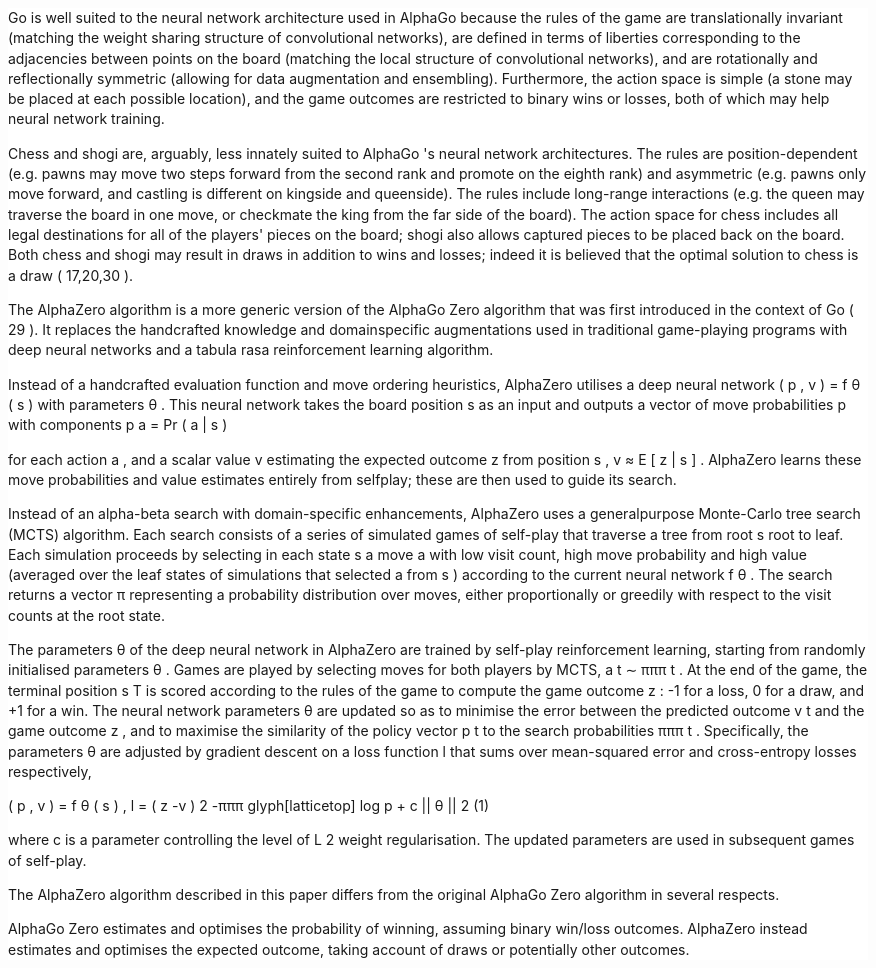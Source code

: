 Go is well suited to the neural network architecture used in AlphaGo because the rules of the game are translationally invariant (matching the weight sharing structure of convolutional networks), are defined in terms of liberties corresponding to the adjacencies between points on the board (matching the local structure of convolutional networks), and are rotationally and reflectionally symmetric (allowing for data augmentation and ensembling). Furthermore, the action space is simple (a stone may be placed at each possible location), and the game outcomes are restricted to binary wins or losses, both of which may help neural network training.

Chess and shogi are, arguably, less innately suited to AlphaGo 's neural network architectures. The rules are position-dependent (e.g. pawns may move two steps forward from the second rank and promote on the eighth rank) and asymmetric (e.g. pawns only move forward, and castling is different on kingside and queenside). The rules include long-range interactions (e.g. the queen may traverse the board in one move, or checkmate the king from the far side of the board). The action space for chess includes all legal destinations for all of the players' pieces on the board; shogi also allows captured pieces to be placed back on the board. Both chess and shogi may result in draws in addition to wins and losses; indeed it is believed that the optimal solution to chess is a draw ( 17,20,30 ).

The AlphaZero algorithm is a more generic version of the AlphaGo Zero algorithm that was first introduced in the context of Go ( 29 ). It replaces the handcrafted knowledge and domainspecific augmentations used in traditional game-playing programs with deep neural networks and a tabula rasa reinforcement learning algorithm.

Instead of a handcrafted evaluation function and move ordering heuristics, AlphaZero utilises a deep neural network ( p , v ) = f θ ( s ) with parameters θ . This neural network takes the board position s as an input and outputs a vector of move probabilities p with components p a = Pr ( a | s )

for each action a , and a scalar value v estimating the expected outcome z from position s , v ≈ E [ z | s ] . AlphaZero learns these move probabilities and value estimates entirely from selfplay; these are then used to guide its search.

Instead of an alpha-beta search with domain-specific enhancements, AlphaZero uses a generalpurpose Monte-Carlo tree search (MCTS) algorithm. Each search consists of a series of simulated games of self-play that traverse a tree from root s root to leaf. Each simulation proceeds by selecting in each state s a move a with low visit count, high move probability and high value (averaged over the leaf states of simulations that selected a from s ) according to the current neural network f θ . The search returns a vector π representing a probability distribution over moves, either proportionally or greedily with respect to the visit counts at the root state.

The parameters θ of the deep neural network in AlphaZero are trained by self-play reinforcement learning, starting from randomly initialised parameters θ . Games are played by selecting moves for both players by MCTS, a t ∼ πππ t . At the end of the game, the terminal position s T is scored according to the rules of the game to compute the game outcome z : -1 for a loss, 0 for a draw, and +1 for a win. The neural network parameters θ are updated so as to minimise the error between the predicted outcome v t and the game outcome z , and to maximise the similarity of the policy vector p t to the search probabilities πππ t . Specifically, the parameters θ are adjusted by gradient descent on a loss function l that sums over mean-squared error and cross-entropy losses respectively,

( p , v ) = f θ ( s ) , l = ( z -v ) 2 -πππ glyph[latticetop] log p + c || θ || 2 (1)

where c is a parameter controlling the level of L 2 weight regularisation. The updated parameters are used in subsequent games of self-play.

The AlphaZero algorithm described in this paper differs from the original AlphaGo Zero algorithm in several respects.

AlphaGo Zero estimates and optimises the probability of winning, assuming binary win/loss outcomes. AlphaZero instead estimates and optimises the expected outcome, taking account of draws or potentially other outcomes.
